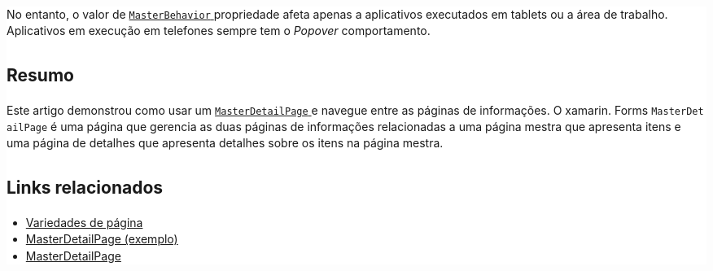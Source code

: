 No entanto, o valor de [ `MasterBehavior` ](https://developer.xamarin.com/api/property/Xamarin.Forms.MasterDetailPage.MasterBehavior/) propriedade afeta apenas a aplicativos executados em tablets ou a área de trabalho. Aplicativos em execução em telefones sempre tem o *Popover* comportamento.

## <a name="summary"></a>Resumo

Este artigo demonstrou como usar um [ `MasterDetailPage` ](https://developer.xamarin.com/api/type/Xamarin.Forms.MasterDetailPage/) e navegue entre as páginas de informações. O xamarin. Forms `MasterDetailPage` é uma página que gerencia as duas páginas de informações relacionadas a uma página mestra que apresenta itens e uma página de detalhes que apresenta detalhes sobre os itens na página mestra.


## <a name="related-links"></a>Links relacionados

- [Variedades de página](https://developer.xamarin.com/r/xamarin-forms/book/chapter25.pdf)
- [MasterDetailPage (exemplo)](https://developer.xamarin.com/samples/xamarin-forms/Navigation/MasterDetailPage/)
- [MasterDetailPage](https://developer.xamarin.com/api/type/Xamarin.Forms.MasterDetailPage/)

